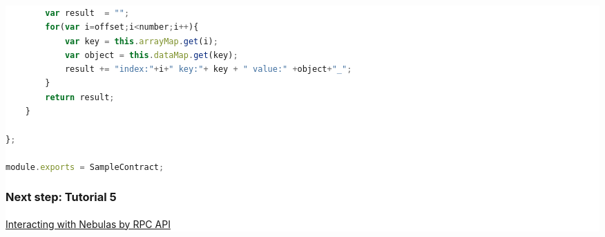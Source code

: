 ```javascript
        var result  = "";
        for(var i=offset;i<number;i++){
            var key = this.arrayMap.get(i);
            var object = this.dataMap.get(key);
            result += "index:"+i+" key:"+ key + " value:" +object+"_";
        }
        return result;
    }

};

module.exports = SampleContract;
```

### Next step: Tutorial 5

[Interacting with Nebulas by RPC API](https://github.com/nebulasio/wiki/blob/master/tutorials/[English]%20Nebulas%20101%20-%2005%20Interacting%20with%20Nebulas%20by%20RPC%20API.md)

